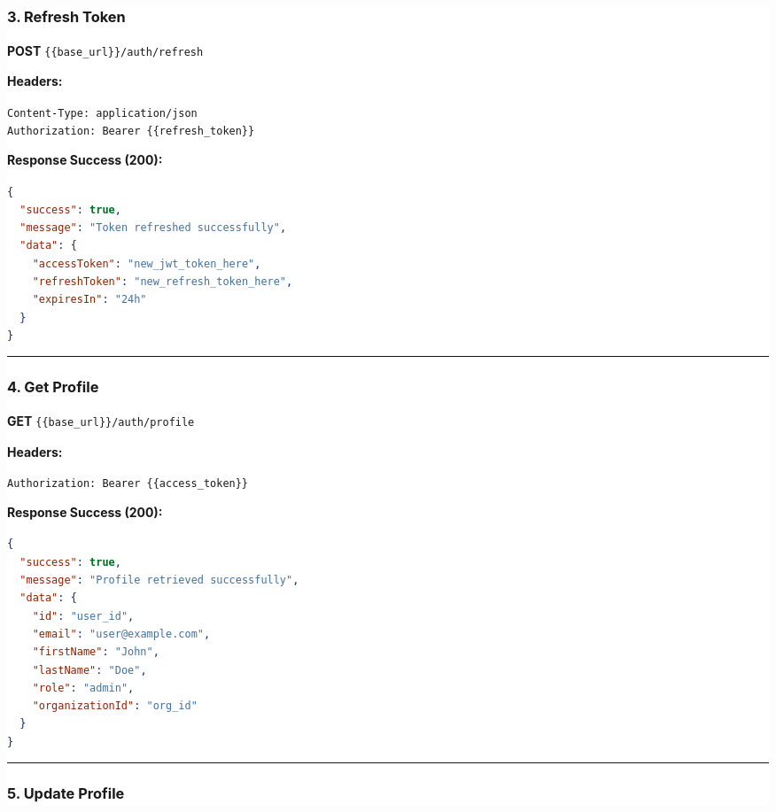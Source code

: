 
### 3. Refresh Token

**POST** `{{base_url}}/auth/refresh`

**Headers:**

```
Content-Type: application/json
Authorization: Bearer {{refresh_token}}
```

**Response Success (200):**

```json
{
  "success": true,
  "message": "Token refreshed successfully",
  "data": {
    "accessToken": "new_jwt_token_here",
    "refreshToken": "new_refresh_token_here",
    "expiresIn": "24h"
  }
}
```

---

### 4. Get Profile

**GET** `{{base_url}}/auth/profile`

**Headers:**

```
Authorization: Bearer {{access_token}}
```

**Response Success (200):**

```json
{
  "success": true,
  "message": "Profile retrieved successfully",
  "data": {
    "id": "user_id",
    "email": "user@example.com",
    "firstName": "John",
    "lastName": "Doe",
    "role": "admin",
    "organizationId": "org_id"
  }
}
```

---

### 5. Update Profile
